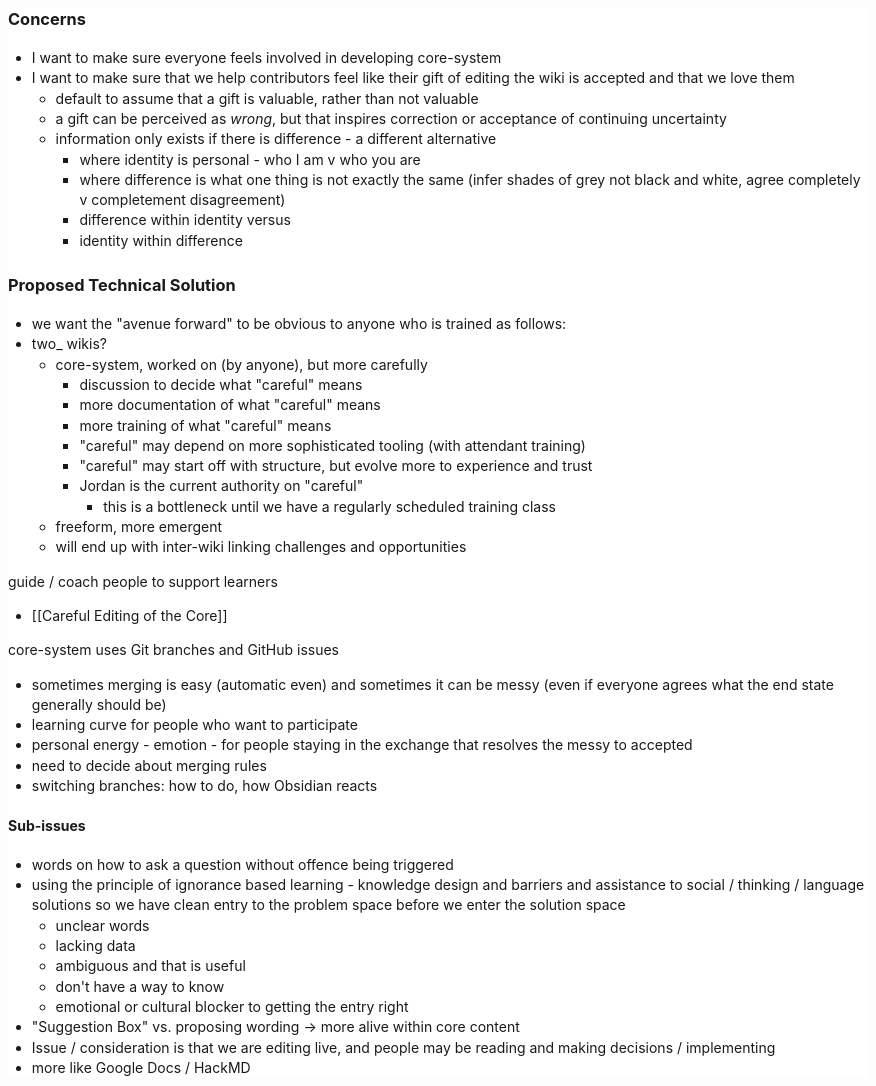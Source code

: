 ### Concerns

- I want to make sure everyone feels involved in developing core-system
- I want to make sure that we help contributors feel like their gift of editing the wiki is accepted and that we love them
    - default to assume that a gift is valuable, rather than not valuable
    - a gift can be perceived as _wrong_, but that inspires correction or acceptance of continuing uncertainty
    - information only exists if there is difference - a different alternative 
        - where identity is personal - who I am v who you are
        - where difference is what one thing is not exactly the same (infer shades of grey not black and white, agree completely v completement disagreement)
        - difference within identity versus 
        - identity within difference

### Proposed Technical Solution

- we want the "avenue forward" to be obvious to anyone who is trained as follows:
- two_ wikis?
    - core-system, worked on (by anyone), but more carefully
        - discussion to decide what "careful" means
        - more documentation of what "careful" means
        - more training of what "careful" means
        - "careful" may depend on more sophisticated tooling (with attendant training)
        - "careful" may start off with structure, but evolve more to experience and trust
        - Jordan is the current authority on "careful"
            - this is a bottleneck until we have a regularly scheduled training class
    - freeform, more emergent
    - will end up with inter-wiki linking challenges and opportunities

guide / coach people to support learners

- [[Careful Editing of the Core]]  

core-system uses Git branches and GitHub issues

- sometimes merging is easy (automatic even) and sometimes it can be messy (even if everyone agrees what the end state generally should be)
- learning curve for people who want to participate
- personal energy - emotion - for people staying in the exchange that resolves the messy to accepted
- need to decide about merging rules
- switching branches: how to do, how Obsidian reacts

#### Sub-issues

- words on how to ask a question without offence being triggered
- using the principle of ignorance based learning - knowledge design and barriers and assistance to social / thinking / language solutions so we have clean entry to the problem space before we enter the solution space
    - unclear words
    - lacking data
    - ambiguous and that is useful
    - don't have a way to know
    - emotional or cultural blocker to getting the entry right
- "Suggestion Box" vs. proposing wording -> more alive within core content
- Issue / consideration is that we are editing live, and people may be reading and making decisions / implementing
- more like Google Docs / HackMD

